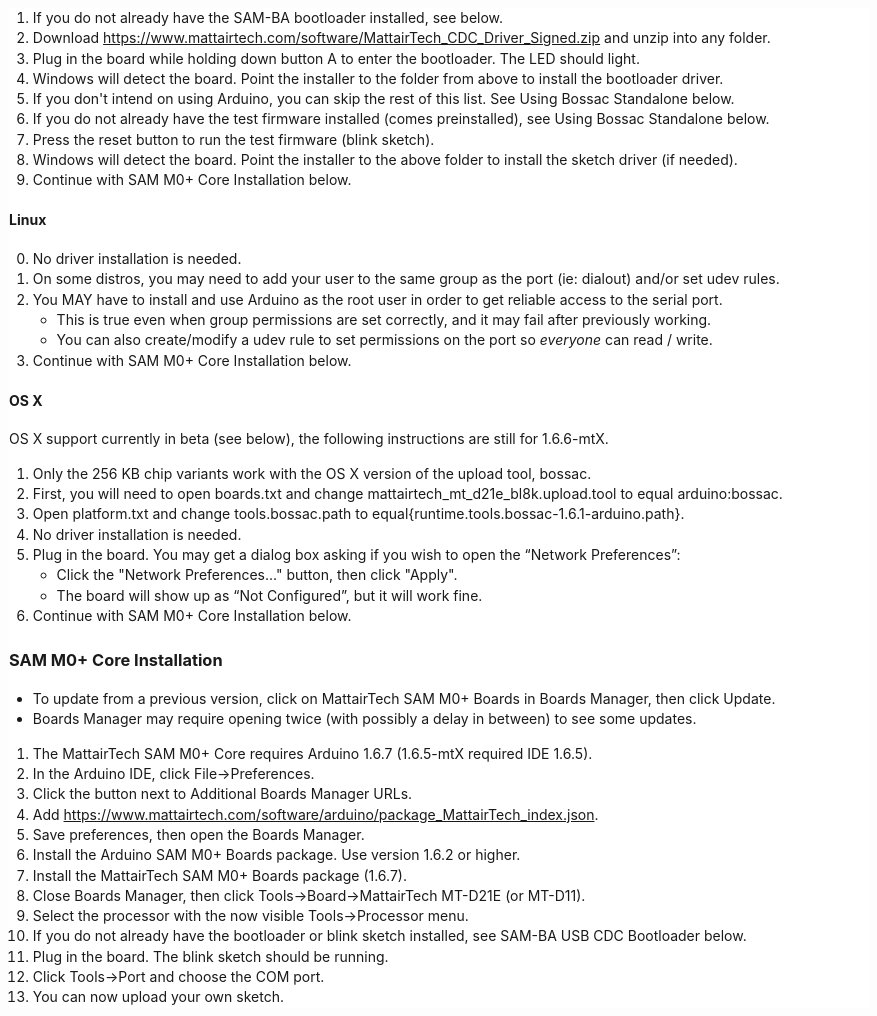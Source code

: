 
1. If you do not already have the SAM-BA bootloader installed, see below.
2. Download https://www.mattairtech.com/software/MattairTech_CDC_Driver_Signed.zip and unzip into any folder.
3. Plug in the board while holding down button A to enter the bootloader. The LED should light.
4. Windows will detect the board. Point the installer to the folder from above to install the bootloader driver.
5. If you don't intend on using Arduino, you can skip the rest of this list. See Using Bossac Standalone below.
6. If you do not already have the test firmware installed (comes preinstalled), see Using Bossac Standalone below.
7. Press the reset button to run the test firmware (blink sketch).
8. Windows will detect the board. Point the installer to the above folder to install the sketch driver (if needed).
9. Continue with SAM M0+ Core Installation below.

#### Linux

0. No driver installation is needed.
1. On some distros, you may need to add your user to the same group as the port (ie: dialout) and/or set udev rules.
2. You MAY have to install and use Arduino as the root user in order to get reliable access to the serial port.
   * This is true even when group permissions are set correctly, and it may fail after previously working.
   * You can also create/modify a udev rule to set permissions on the port so *everyone* can read / write.
3. Continue with SAM M0+ Core Installation below.

#### OS X

OS X support currently in beta (see below), the following instructions are still for 1.6.6-mtX.
1. Only the 256 KB chip variants work with the OS X version of the upload tool, bossac.
2. First, you will need to open boards.txt and change mattairtech_mt_d21e_bl8k.upload.tool to equal arduino:bossac.
3. Open platform.txt and change tools.bossac.path to equal{runtime.tools.bossac-1.6.1-arduino.path}.
4. No driver installation is needed.
5. Plug in the board. You may get a dialog box asking if you wish to open the “Network Preferences”:
   * Click the "Network Preferences..." button, then click "Apply".
   * The board will show up as “Not Configured”, but it will work fine.
5. Continue with SAM M0+ Core Installation below.


### SAM M0+ Core Installation

* To update from a previous version, click on MattairTech SAM M0+ Boards in Boards Manager, then click Update.
* Boards Manager may require opening twice (with possibly a delay in between) to see some updates.

1. The MattairTech SAM M0+ Core requires Arduino 1.6.7 (1.6.5-mtX required IDE 1.6.5).
2. In the Arduino IDE, click File->Preferences.
3. Click the button next to Additional Boards Manager URLs.
4. Add https://www.mattairtech.com/software/arduino/package_MattairTech_index.json.
5. Save preferences, then open the Boards Manager.
6. Install the Arduino SAM M0+ Boards package. Use version 1.6.2 or higher.
7. Install the MattairTech SAM M0+ Boards package (1.6.7).
8. Close Boards Manager, then click Tools->Board->MattairTech MT-D21E (or MT-D11).
9. Select the processor with the now visible Tools->Processor menu.
10. If you do not already have the bootloader or blink sketch installed, see SAM-BA USB CDC Bootloader below.
11. Plug in the board. The blink sketch should be running.
12. Click Tools->Port and choose the COM port.
13. You can now upload your own sketch.
